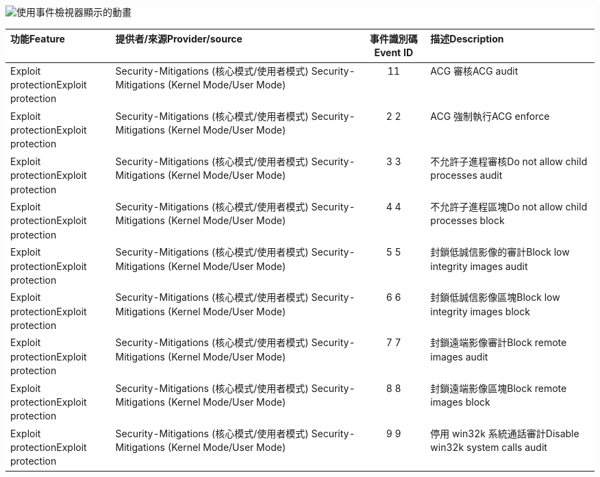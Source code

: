    ![使用事件檢視器顯示的動畫](/windows/security/threat-protection/images/event-viewer)

<span data-ttu-id="0f4a9-158">功能</span><span class="sxs-lookup"><span data-stu-id="0f4a9-158">Feature</span></span> | <span data-ttu-id="0f4a9-159">提供者/來源</span><span class="sxs-lookup"><span data-stu-id="0f4a9-159">Provider/source</span></span> | <span data-ttu-id="0f4a9-160">事件識別碼</span><span class="sxs-lookup"><span data-stu-id="0f4a9-160">Event ID</span></span> | <span data-ttu-id="0f4a9-161">描述</span><span class="sxs-lookup"><span data-stu-id="0f4a9-161">Description</span></span>
:-|:-|:-:|:-
<span data-ttu-id="0f4a9-162">Exploit protection</span><span class="sxs-lookup"><span data-stu-id="0f4a9-162">Exploit protection</span></span> | <span data-ttu-id="0f4a9-163">Security-Mitigations (核心模式/使用者模式) </span><span class="sxs-lookup"><span data-stu-id="0f4a9-163">Security-Mitigations (Kernel Mode/User Mode)</span></span> | <span data-ttu-id="0f4a9-164">1</span><span class="sxs-lookup"><span data-stu-id="0f4a9-164">1</span></span> | <span data-ttu-id="0f4a9-165">ACG 審核</span><span class="sxs-lookup"><span data-stu-id="0f4a9-165">ACG audit</span></span>
<span data-ttu-id="0f4a9-166">Exploit protection</span><span class="sxs-lookup"><span data-stu-id="0f4a9-166">Exploit protection</span></span> | <span data-ttu-id="0f4a9-167">Security-Mitigations (核心模式/使用者模式) </span><span class="sxs-lookup"><span data-stu-id="0f4a9-167">Security-Mitigations (Kernel Mode/User Mode)</span></span> | <span data-ttu-id="0f4a9-168">2 </span><span class="sxs-lookup"><span data-stu-id="0f4a9-168">2</span></span> | <span data-ttu-id="0f4a9-169">ACG 強制執行</span><span class="sxs-lookup"><span data-stu-id="0f4a9-169">ACG enforce</span></span>
<span data-ttu-id="0f4a9-170">Exploit protection</span><span class="sxs-lookup"><span data-stu-id="0f4a9-170">Exploit protection</span></span> | <span data-ttu-id="0f4a9-171">Security-Mitigations (核心模式/使用者模式) </span><span class="sxs-lookup"><span data-stu-id="0f4a9-171">Security-Mitigations (Kernel Mode/User Mode)</span></span> | <span data-ttu-id="0f4a9-172">3 </span><span class="sxs-lookup"><span data-stu-id="0f4a9-172">3</span></span> | <span data-ttu-id="0f4a9-173">不允許子進程審核</span><span class="sxs-lookup"><span data-stu-id="0f4a9-173">Do not allow child processes audit</span></span>
<span data-ttu-id="0f4a9-174">Exploit protection</span><span class="sxs-lookup"><span data-stu-id="0f4a9-174">Exploit protection</span></span> | <span data-ttu-id="0f4a9-175">Security-Mitigations (核心模式/使用者模式) </span><span class="sxs-lookup"><span data-stu-id="0f4a9-175">Security-Mitigations (Kernel Mode/User Mode)</span></span> | <span data-ttu-id="0f4a9-176">4 </span><span class="sxs-lookup"><span data-stu-id="0f4a9-176">4</span></span> | <span data-ttu-id="0f4a9-177">不允許子進程區塊</span><span class="sxs-lookup"><span data-stu-id="0f4a9-177">Do not allow child processes block</span></span>
<span data-ttu-id="0f4a9-178">Exploit protection</span><span class="sxs-lookup"><span data-stu-id="0f4a9-178">Exploit protection</span></span> | <span data-ttu-id="0f4a9-179">Security-Mitigations (核心模式/使用者模式) </span><span class="sxs-lookup"><span data-stu-id="0f4a9-179">Security-Mitigations (Kernel Mode/User Mode)</span></span> | <span data-ttu-id="0f4a9-180">5 </span><span class="sxs-lookup"><span data-stu-id="0f4a9-180">5</span></span> | <span data-ttu-id="0f4a9-181">封鎖低誠信影像的審計</span><span class="sxs-lookup"><span data-stu-id="0f4a9-181">Block low integrity images audit</span></span>
<span data-ttu-id="0f4a9-182">Exploit protection</span><span class="sxs-lookup"><span data-stu-id="0f4a9-182">Exploit protection</span></span> | <span data-ttu-id="0f4a9-183">Security-Mitigations (核心模式/使用者模式) </span><span class="sxs-lookup"><span data-stu-id="0f4a9-183">Security-Mitigations (Kernel Mode/User Mode)</span></span> | <span data-ttu-id="0f4a9-184">6 </span><span class="sxs-lookup"><span data-stu-id="0f4a9-184">6</span></span> | <span data-ttu-id="0f4a9-185">封鎖低誠信影像區塊</span><span class="sxs-lookup"><span data-stu-id="0f4a9-185">Block low integrity images block</span></span>
<span data-ttu-id="0f4a9-186">Exploit protection</span><span class="sxs-lookup"><span data-stu-id="0f4a9-186">Exploit protection</span></span> | <span data-ttu-id="0f4a9-187">Security-Mitigations (核心模式/使用者模式) </span><span class="sxs-lookup"><span data-stu-id="0f4a9-187">Security-Mitigations (Kernel Mode/User Mode)</span></span> | <span data-ttu-id="0f4a9-188">7 </span><span class="sxs-lookup"><span data-stu-id="0f4a9-188">7</span></span> | <span data-ttu-id="0f4a9-189">封鎖遠端影像審計</span><span class="sxs-lookup"><span data-stu-id="0f4a9-189">Block remote images audit</span></span>
<span data-ttu-id="0f4a9-190">Exploit protection</span><span class="sxs-lookup"><span data-stu-id="0f4a9-190">Exploit protection</span></span> | <span data-ttu-id="0f4a9-191">Security-Mitigations (核心模式/使用者模式) </span><span class="sxs-lookup"><span data-stu-id="0f4a9-191">Security-Mitigations (Kernel Mode/User Mode)</span></span> | <span data-ttu-id="0f4a9-192">8 </span><span class="sxs-lookup"><span data-stu-id="0f4a9-192">8</span></span> | <span data-ttu-id="0f4a9-193">封鎖遠端影像區塊</span><span class="sxs-lookup"><span data-stu-id="0f4a9-193">Block remote images block</span></span>
<span data-ttu-id="0f4a9-194">Exploit protection</span><span class="sxs-lookup"><span data-stu-id="0f4a9-194">Exploit protection</span></span> | <span data-ttu-id="0f4a9-195">Security-Mitigations (核心模式/使用者模式) </span><span class="sxs-lookup"><span data-stu-id="0f4a9-195">Security-Mitigations (Kernel Mode/User Mode)</span></span> | <span data-ttu-id="0f4a9-196">9 </span><span class="sxs-lookup"><span data-stu-id="0f4a9-196">9</span></span> | <span data-ttu-id="0f4a9-197">停用 win32k 系統通話審計</span><span class="sxs-lookup"><span data-stu-id="0f4a9-197">Disable win32k system calls audit</span></span>